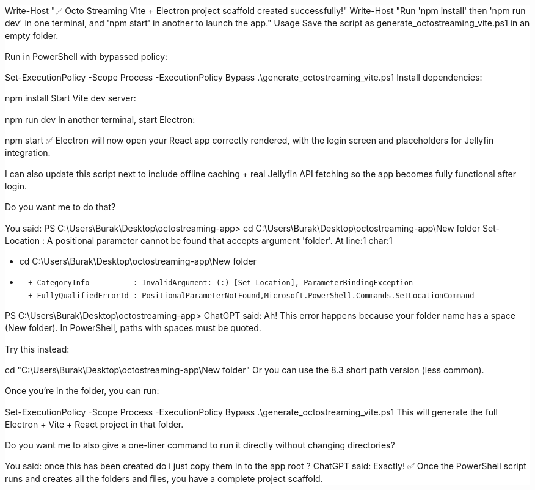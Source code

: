 Write-Host "✅ Octo Streaming Vite + Electron project scaffold created successfully!"
Write-Host "Run 'npm install' then 'npm run dev' in one terminal, and 'npm start' in another to launch the app."
Usage
Save the script as generate_octostreaming_vite.ps1 in an empty folder.

Run in PowerShell with bypassed policy:

Set-ExecutionPolicy -Scope Process -ExecutionPolicy Bypass
.\generate_octostreaming_vite.ps1
Install dependencies:

npm install
Start Vite dev server:

npm run dev
In another terminal, start Electron:

npm start
✅ Electron will now open your React app correctly rendered, with the login screen and placeholders for Jellyfin integration.

I can also update this script next to include offline caching + real Jellyfin API fetching so the app becomes fully functional after login.

Do you want me to do that?

You said:
PS C:\Users\Burak\Desktop\octostreaming-app> cd C:\Users\Burak\Desktop\octostreaming-app\New folder
Set-Location : A positional parameter cannot be found that accepts argument 'folder'.
At line:1 char:1
+ cd C:\Users\Burak\Desktop\octostreaming-app\New folder
+ ~~~~~~~~~~~~~~~~~~~~~~~~~~~~~~~~~~~~~~~~~~~~~~~~~~~~~~
    + CategoryInfo          : InvalidArgument: (:) [Set-Location], ParameterBindingException
    + FullyQualifiedErrorId : PositionalParameterNotFound,Microsoft.PowerShell.Commands.SetLocationCommand

PS C:\Users\Burak\Desktop\octostreaming-app>
ChatGPT said:
Ah! This error happens because your folder name has a space (New folder). In PowerShell, paths with spaces must be quoted.

Try this instead:

cd "C:\Users\Burak\Desktop\octostreaming-app\New folder"
Or you can use the 8.3 short path version (less common).

Once you’re in the folder, you can run:

Set-ExecutionPolicy -Scope Process -ExecutionPolicy Bypass
.\generate_octostreaming_vite.ps1
This will generate the full Electron + Vite + React project in that folder.

Do you want me to also give a one-liner command to run it directly without changing directories?

You said:
once this has been created do i just copy them in to the app root ?
ChatGPT said:
Exactly! ✅ Once the PowerShell script runs and creates all the folders and files, you have a complete project scaffold.
